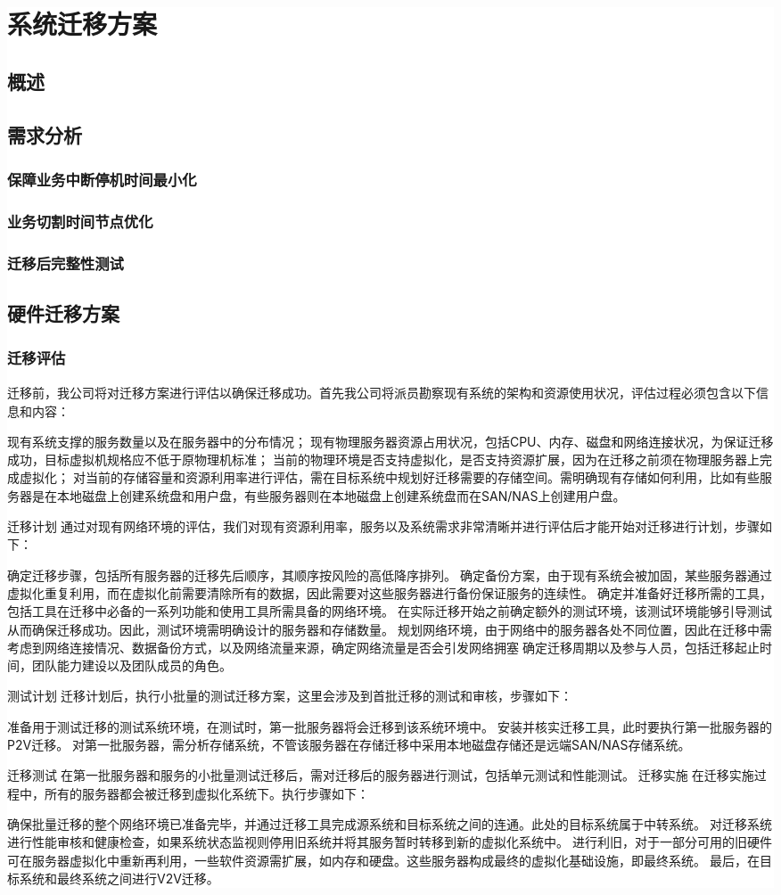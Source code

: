 # 系统迁移方案

## 概述

## 需求分析

### 保障业务中断停机时间最小化

### 业务切割时间节点优化

### 迁移后完整性测试

## 硬件迁移方案

### 迁移评估

迁移前，我公司将对迁移方案进行评估以确保迁移成功。首先我公司将派员勘察现有系统的架构和资源使用状况，评估过程必须包含以下信息和内容：

现有系统支撑的服务数量以及在服务器中的分布情况；
现有物理服务器资源占用状况，包括CPU、内存、磁盘和网络连接状况，为保证迁移成功，目标虚拟机规格应不低于原物理机标准；
当前的物理环境是否支持虚拟化，是否支持资源扩展，因为在迁移之前须在物理服务器上完成虚拟化；
对当前的存储容量和资源利用率进行评估，需在目标系统中规划好迁移需要的存储空间。需明确现有存储如何利用，比如有些服务器是在本地磁盘上创建系统盘和用户盘，有些服务器则在本地磁盘上创建系统盘而在SAN/NAS上创建用户盘。

迁移计划
通过对现有网络环境的评估，我们对现有资源利用率，服务以及系统需求非常清晰并进行评估后才能开始对迁移进行计划，步骤如下：

确定迁移步骤，包括所有服务器的迁移先后顺序，其顺序按风险的高低降序排列。
确定备份方案，由于现有系统会被加固，某些服务器通过虚拟化重复利用，而在虚拟化前需要清除所有的数据，因此需要对这些服务器进行备份保证服务的连续性。
确定并准备好迁移所需的工具，包括工具在迁移中必备的一系列功能和使用工具所需具备的网络环境。
在实际迁移开始之前确定额外的测试环境，该测试环境能够引导测试从而确保迁移成功。因此，测试环境需明确设计的服务器和存储数量。
规划网络环境，由于网络中的服务器各处不同位置，因此在迁移中需考虑到网络连接情况、数据备份方式，以及网络流量来源，确定网络流量是否会引发网络拥塞
确定迁移周期以及参与人员，包括迁移起止时间，团队能力建设以及团队成员的角色。

测试计划
迁移计划后，执行小批量的测试迁移方案，这里会涉及到首批迁移的测试和审核，步骤如下：

准备用于测试迁移的测试系统环境，在测试时，第一批服务器将会迁移到该系统环境中。
安装并核实迁移工具，此时要执行第一批服务器的P2V迁移。
对第一批服务器，需分析存储系统，不管该服务器在存储迁移中采用本地磁盘存储还是远端SAN/NAS存储系统。

迁移测试
在第一批服务器和服务的小批量测试迁移后，需对迁移后的服务器进行测试，包括单元测试和性能测试。
迁移实施
在迁移实施过程中，所有的服务器都会被迁移到虚拟化系统下。执行步骤如下：

确保批量迁移的整个网络环境已准备完毕，并通过迁移工具完成源系统和目标系统之间的连通。此处的目标系统属于中转系统。
对迁移系统进行性能审核和健康检查，如果系统状态监视则停用旧系统并将其服务暂时转移到新的虚拟化系统中。
进行利旧，对于一部分可用的旧硬件可在服务器虚拟化中重新再利用，一些软件资源需扩展，如内存和硬盘。这些服务器构成最终的虚拟化基础设施，即最终系统。
最后，在目标系统和最终系统之间进行V2V迁移。
